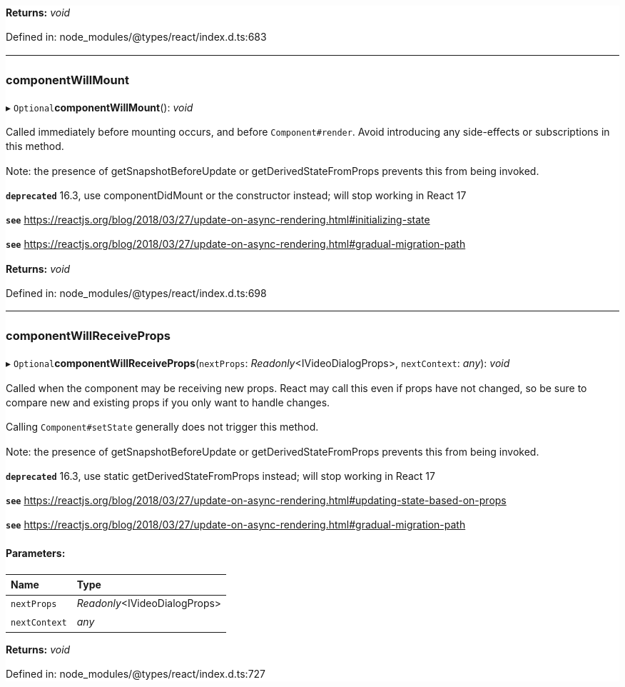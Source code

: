 **Returns:** *void*

Defined in: node_modules/@types/react/index.d.ts:683

___

### componentWillMount

▸ `Optional`**componentWillMount**(): *void*

Called immediately before mounting occurs, and before `Component#render`.
Avoid introducing any side-effects or subscriptions in this method.

Note: the presence of getSnapshotBeforeUpdate or getDerivedStateFromProps
prevents this from being invoked.

**`deprecated`** 16.3, use componentDidMount or the constructor instead; will stop working in React 17

**`see`** https://reactjs.org/blog/2018/03/27/update-on-async-rendering.html#initializing-state

**`see`** https://reactjs.org/blog/2018/03/27/update-on-async-rendering.html#gradual-migration-path

**Returns:** *void*

Defined in: node_modules/@types/react/index.d.ts:698

___

### componentWillReceiveProps

▸ `Optional`**componentWillReceiveProps**(`nextProps`: *Readonly*<IVideoDialogProps\>, `nextContext`: *any*): *void*

Called when the component may be receiving new props.
React may call this even if props have not changed, so be sure to compare new and existing
props if you only want to handle changes.

Calling `Component#setState` generally does not trigger this method.

Note: the presence of getSnapshotBeforeUpdate or getDerivedStateFromProps
prevents this from being invoked.

**`deprecated`** 16.3, use static getDerivedStateFromProps instead; will stop working in React 17

**`see`** https://reactjs.org/blog/2018/03/27/update-on-async-rendering.html#updating-state-based-on-props

**`see`** https://reactjs.org/blog/2018/03/27/update-on-async-rendering.html#gradual-migration-path

#### Parameters:

Name | Type |
:------ | :------ |
`nextProps` | *Readonly*<IVideoDialogProps\> |
`nextContext` | *any* |

**Returns:** *void*

Defined in: node_modules/@types/react/index.d.ts:727

